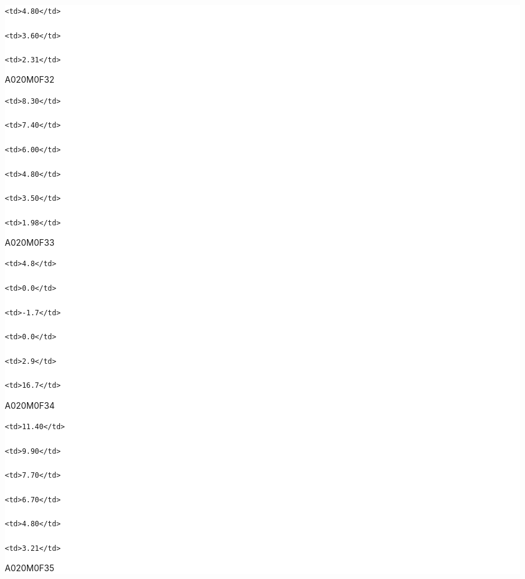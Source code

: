     <td>4.80</td>
    
    <td>3.60</td>
    
    <td>2.31</td>
    

</tr>

<tr>
    <td>A020M0F32</td>
    
    <td>8.30</td>
    
    <td>7.40</td>
    
    <td>6.00</td>
    
    <td>4.80</td>
    
    <td>3.50</td>
    
    <td>1.98</td>
    

</tr>

<tr>
    <td>A020M0F33</td>
    
    <td>4.8</td>
    
    <td>0.0</td>
    
    <td>-1.7</td>
    
    <td>0.0</td>
    
    <td>2.9</td>
    
    <td>16.7</td>
    

</tr>

<tr>
    <td>A020M0F34</td>
    
    <td>11.40</td>
    
    <td>9.90</td>
    
    <td>7.70</td>
    
    <td>6.70</td>
    
    <td>4.80</td>
    
    <td>3.21</td>
    

</tr>

<tr>
    <td>A020M0F35</td>
    